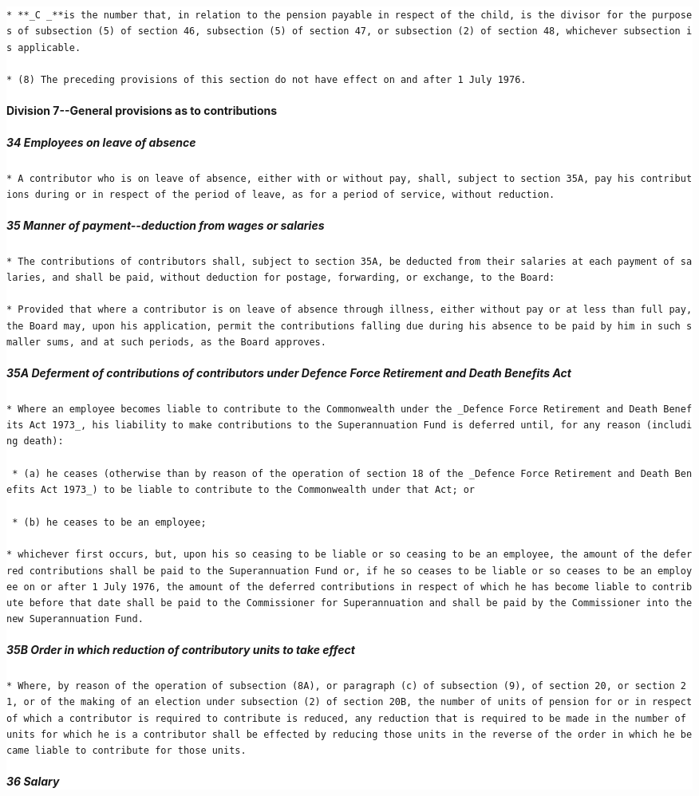    * **_C _**is the number that, in relation to the pension payable in respect of the child, is the divisor for the purposes of subsection (5) of section 46, subsection (5) of section 47, or subsection (2) of section 48, whichever subsection is applicable.

    * (8) The preceding provisions of this section do not have effect on and after 1 July 1976.

#### Division 7--General provisions as to contributions

##### 34  Employees on leave of absence

    * A contributor who is on leave of absence, either with or without pay, shall, subject to section 35A, pay his contributions during or in respect of the period of leave, as for a period of service, without reduction.

##### 35  Manner of payment--deduction from wages or salaries

    * The contributions of contributors shall, subject to section 35A, be deducted from their salaries at each payment of salaries, and shall be paid, without deduction for postage, forwarding, or exchange, to the Board:

    * Provided that where a contributor is on leave of absence through illness, either without pay or at less than full pay, the Board may, upon his application, permit the contributions falling due during his absence to be paid by him in such smaller sums, and at such periods, as the Board approves.

##### 35A  Deferment of contributions of contributors under Defence Force Retirement and Death Benefits Act

    * Where an employee becomes liable to contribute to the Commonwealth under the _Defence Force Retirement and Death Benefits Act 1973_, his liability to make contributions to the Superannuation Fund is deferred until, for any reason (including death):

     * (a) he ceases (otherwise than by reason of the operation of section 18 of the _Defence Force Retirement and Death Benefits Act 1973_) to be liable to contribute to the Commonwealth under that Act; or

     * (b) he ceases to be an employee;

    * whichever first occurs, but, upon his so ceasing to be liable or so ceasing to be an employee, the amount of the deferred contributions shall be paid to the Superannuation Fund or, if he so ceases to be liable or so ceases to be an employee on or after 1 July 1976, the amount of the deferred contributions in respect of which he has become liable to contribute before that date shall be paid to the Commissioner for Superannuation and shall be paid by the Commissioner into the new Superannuation Fund.

##### 35B  Order in which reduction of contributory units to take effect

    * Where, by reason of the operation of subsection (8A), or paragraph (c) of subsection (9), of section 20, or section 21, or of the making of an election under subsection (2) of section 20B, the number of units of pension for or in respect of which a contributor is required to contribute is reduced, any reduction that is required to be made in the number of units for which he is a contributor shall be effected by reducing those units in the reverse of the order in which he became liable to contribute for those units.

##### 36  Salary

